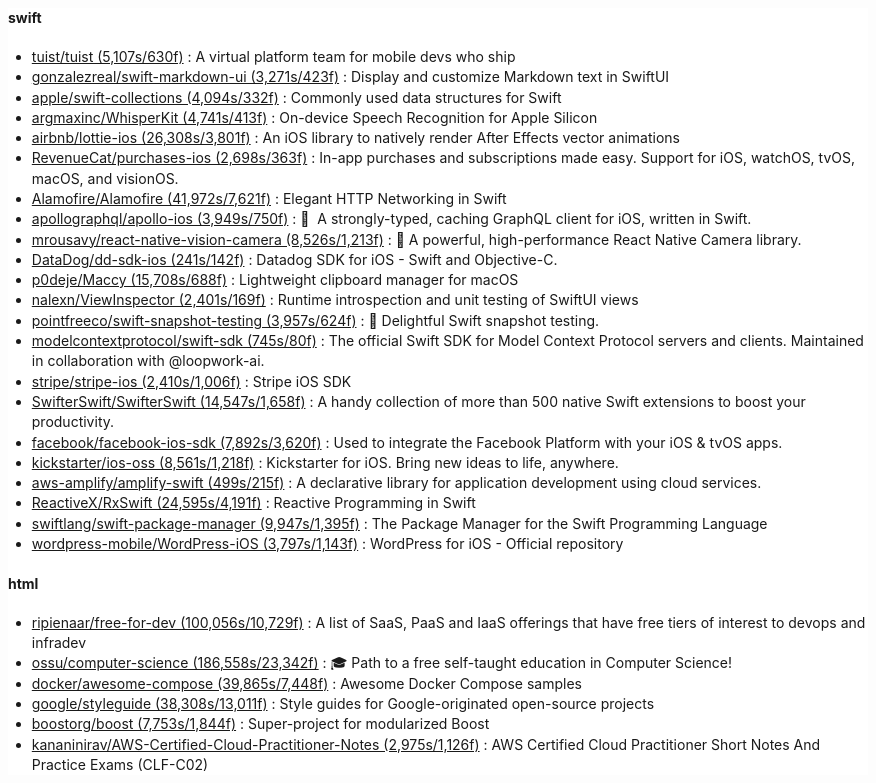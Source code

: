 #### swift
* [tuist/tuist (5,107s/630f)](https://github.com/tuist/tuist) : A virtual platform team for mobile devs who ship
* [gonzalezreal/swift-markdown-ui (3,271s/423f)](https://github.com/gonzalezreal/swift-markdown-ui) : Display and customize Markdown text in SwiftUI
* [apple/swift-collections (4,094s/332f)](https://github.com/apple/swift-collections) : Commonly used data structures for Swift
* [argmaxinc/WhisperKit (4,741s/413f)](https://github.com/argmaxinc/WhisperKit) : On-device Speech Recognition for Apple Silicon
* [airbnb/lottie-ios (26,308s/3,801f)](https://github.com/airbnb/lottie-ios) : An iOS library to natively render After Effects vector animations
* [RevenueCat/purchases-ios (2,698s/363f)](https://github.com/RevenueCat/purchases-ios) : In-app purchases and subscriptions made easy. Support for iOS, watchOS, tvOS, macOS, and visionOS.
* [Alamofire/Alamofire (41,972s/7,621f)](https://github.com/Alamofire/Alamofire) : Elegant HTTP Networking in Swift
* [apollographql/apollo-ios (3,949s/750f)](https://github.com/apollographql/apollo-ios) : 📱  A strongly-typed, caching GraphQL client for iOS, written in Swift.
* [mrousavy/react-native-vision-camera (8,526s/1,213f)](https://github.com/mrousavy/react-native-vision-camera) : 📸 A powerful, high-performance React Native Camera library.
* [DataDog/dd-sdk-ios (241s/142f)](https://github.com/DataDog/dd-sdk-ios) : Datadog SDK for iOS - Swift and Objective-C.
* [p0deje/Maccy (15,708s/688f)](https://github.com/p0deje/Maccy) : Lightweight clipboard manager for macOS
* [nalexn/ViewInspector (2,401s/169f)](https://github.com/nalexn/ViewInspector) : Runtime introspection and unit testing of SwiftUI views
* [pointfreeco/swift-snapshot-testing (3,957s/624f)](https://github.com/pointfreeco/swift-snapshot-testing) : 📸 Delightful Swift snapshot testing.
* [modelcontextprotocol/swift-sdk (745s/80f)](https://github.com/modelcontextprotocol/swift-sdk) : The official Swift SDK for Model Context Protocol servers and clients. Maintained in collaboration with @loopwork-ai.
* [stripe/stripe-ios (2,410s/1,006f)](https://github.com/stripe/stripe-ios) : Stripe iOS SDK
* [SwifterSwift/SwifterSwift (14,547s/1,658f)](https://github.com/SwifterSwift/SwifterSwift) : A handy collection of more than 500 native Swift extensions to boost your productivity.
* [facebook/facebook-ios-sdk (7,892s/3,620f)](https://github.com/facebook/facebook-ios-sdk) : Used to integrate the Facebook Platform with your iOS & tvOS apps.
* [kickstarter/ios-oss (8,561s/1,218f)](https://github.com/kickstarter/ios-oss) : Kickstarter for iOS. Bring new ideas to life, anywhere.
* [aws-amplify/amplify-swift (499s/215f)](https://github.com/aws-amplify/amplify-swift) : A declarative library for application development using cloud services.
* [ReactiveX/RxSwift (24,595s/4,191f)](https://github.com/ReactiveX/RxSwift) : Reactive Programming in Swift
* [swiftlang/swift-package-manager (9,947s/1,395f)](https://github.com/swiftlang/swift-package-manager) : The Package Manager for the Swift Programming Language
* [wordpress-mobile/WordPress-iOS (3,797s/1,143f)](https://github.com/wordpress-mobile/WordPress-iOS) : WordPress for iOS - Official repository

#### html
* [ripienaar/free-for-dev (100,056s/10,729f)](https://github.com/ripienaar/free-for-dev) : A list of SaaS, PaaS and IaaS offerings that have free tiers of interest to devops and infradev
* [ossu/computer-science (186,558s/23,342f)](https://github.com/ossu/computer-science) : 🎓 Path to a free self-taught education in Computer Science!
* [docker/awesome-compose (39,865s/7,448f)](https://github.com/docker/awesome-compose) : Awesome Docker Compose samples
* [google/styleguide (38,308s/13,011f)](https://github.com/google/styleguide) : Style guides for Google-originated open-source projects
* [boostorg/boost (7,753s/1,844f)](https://github.com/boostorg/boost) : Super-project for modularized Boost
* [kananinirav/AWS-Certified-Cloud-Practitioner-Notes (2,975s/1,126f)](https://github.com/kananinirav/AWS-Certified-Cloud-Practitioner-Notes) : AWS Certified Cloud Practitioner Short Notes And Practice Exams (CLF-C02)